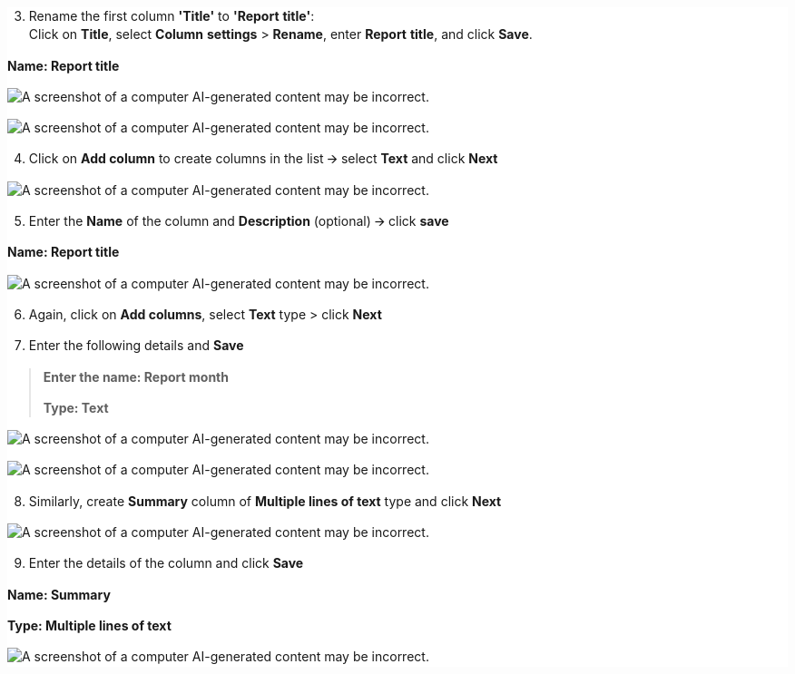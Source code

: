 3.  Rename the first column **'Title'** to **'Report** **title'**:  
    Click on **Title**, select **Column** **settings** \> **Rename**,
    enter **Report** **title**, and click **Save**.

**Name: Report title**

![A screenshot of a computer AI-generated content may be
incorrect.](./media/image42.png)

![A screenshot of a computer AI-generated content may be
incorrect.](./media/image43.png)

4.  Click on **Add column** to create columns in the list 🡪 select
    **Text** and click **Next**

![A screenshot of a computer AI-generated content may be
incorrect.](./media/image44.png)

5.  Enter the **Name** of the column and **Description** (optional) 🡪
    click **save**

**Name: Report title**

![A screenshot of a computer AI-generated content may be
incorrect.](./media/image45.png)

6.  Again, click on **Add columns**, select **Text** type \> click
    **Next**

7.  Enter the following details and **Save**

> **Enter the name: Report month**
>
> **Type: Text**

![A screenshot of a computer AI-generated content may be
incorrect.](./media/image46.png)

![A screenshot of a computer AI-generated content may be
incorrect.](./media/image47.png)

8.  Similarly, create **Summary** column of **Multiple lines of text**
    type and click **Next**

![A screenshot of a computer AI-generated content may be
incorrect.](./media/image48.png)

9.  Enter the details of the column and click **Save**

**Name: Summary**

**Type: Multiple lines of text**

![A screenshot of a computer AI-generated content may be
incorrect.](./media/image49.png)
